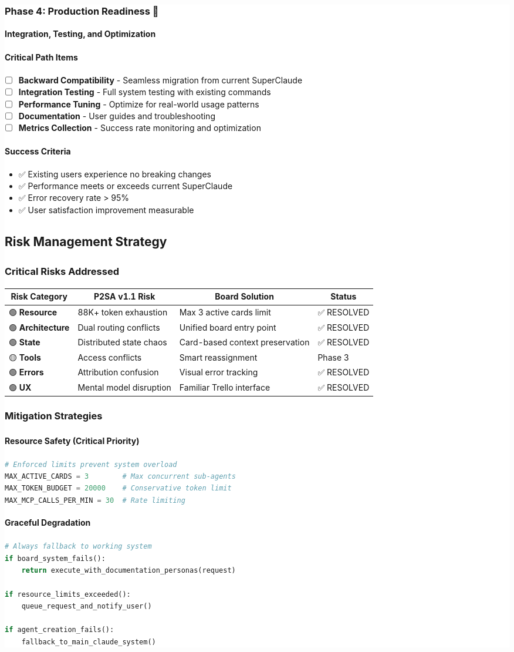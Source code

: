 ### Phase 4: Production Readiness 🚀

**Integration, Testing, and Optimization**

#### Critical Path Items

- [ ] **Backward Compatibility** - Seamless migration from current SuperClaude
- [ ] **Integration Testing** - Full system testing with existing commands
- [ ] **Performance Tuning** - Optimize for real-world usage patterns
- [ ] **Documentation** - User guides and troubleshooting
- [ ] **Metrics Collection** - Success rate monitoring and optimization

#### Success Criteria

- ✅ Existing users experience no breaking changes
- ✅ Performance meets or exceeds current SuperClaude
- ✅ Error recovery rate > 95%
- ✅ User satisfaction improvement measurable

## Risk Management Strategy

### Critical Risks Addressed

| Risk Category | P2SA v1.1 Risk | Board Solution | Status |
|---|---|---|---|
| 🟢 **Resource** | 88K+ token exhaustion | Max 3 active cards limit | ✅ RESOLVED |
| 🟢 **Architecture** | Dual routing conflicts | Unified board entry point | ✅ RESOLVED |
| 🟢 **State** | Distributed state chaos | Card-based context preservation | ✅ RESOLVED |
| 🟡 **Tools** | Access conflicts | Smart reassignment | Phase 3 |
| 🟢 **Errors** | Attribution confusion | Visual error tracking | ✅ RESOLVED |
| 🟢 **UX** | Mental model disruption | Familiar Trello interface | ✅ RESOLVED |

### Mitigation Strategies

#### Resource Safety (Critical Priority)

```python
# Enforced limits prevent system overload
MAX_ACTIVE_CARDS = 3        # Max concurrent sub-agents
MAX_TOKEN_BUDGET = 20000    # Conservative token limit
MAX_MCP_CALLS_PER_MIN = 30  # Rate limiting
```

#### Graceful Degradation

```python
# Always fallback to working system
if board_system_fails():
    return execute_with_documentation_personas(request)
    
if resource_limits_exceeded():
    queue_request_and_notify_user()
    
if agent_creation_fails():
    fallback_to_main_claude_system()
```
